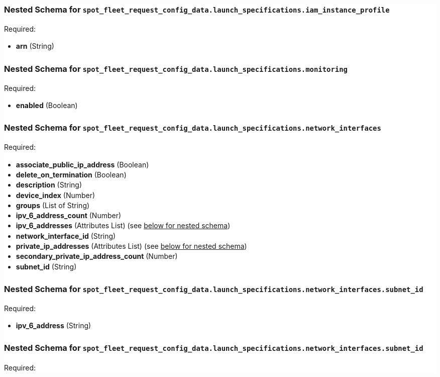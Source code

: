 

<a id="nestedatt--spot_fleet_request_config_data--launch_specifications--iam_instance_profile"></a>
### Nested Schema for `spot_fleet_request_config_data.launch_specifications.iam_instance_profile`

Required:

- **arn** (String)


<a id="nestedatt--spot_fleet_request_config_data--launch_specifications--monitoring"></a>
### Nested Schema for `spot_fleet_request_config_data.launch_specifications.monitoring`

Required:

- **enabled** (Boolean)


<a id="nestedatt--spot_fleet_request_config_data--launch_specifications--network_interfaces"></a>
### Nested Schema for `spot_fleet_request_config_data.launch_specifications.network_interfaces`

Required:

- **associate_public_ip_address** (Boolean)
- **delete_on_termination** (Boolean)
- **description** (String)
- **device_index** (Number)
- **groups** (List of String)
- **ipv_6_address_count** (Number)
- **ipv_6_addresses** (Attributes List) (see [below for nested schema](#nestedatt--spot_fleet_request_config_data--launch_specifications--network_interfaces--ipv_6_addresses))
- **network_interface_id** (String)
- **private_ip_addresses** (Attributes List) (see [below for nested schema](#nestedatt--spot_fleet_request_config_data--launch_specifications--network_interfaces--private_ip_addresses))
- **secondary_private_ip_address_count** (Number)
- **subnet_id** (String)

<a id="nestedatt--spot_fleet_request_config_data--launch_specifications--network_interfaces--ipv_6_addresses"></a>
### Nested Schema for `spot_fleet_request_config_data.launch_specifications.network_interfaces.subnet_id`

Required:

- **ipv_6_address** (String)


<a id="nestedatt--spot_fleet_request_config_data--launch_specifications--network_interfaces--private_ip_addresses"></a>
### Nested Schema for `spot_fleet_request_config_data.launch_specifications.network_interfaces.subnet_id`

Required:
